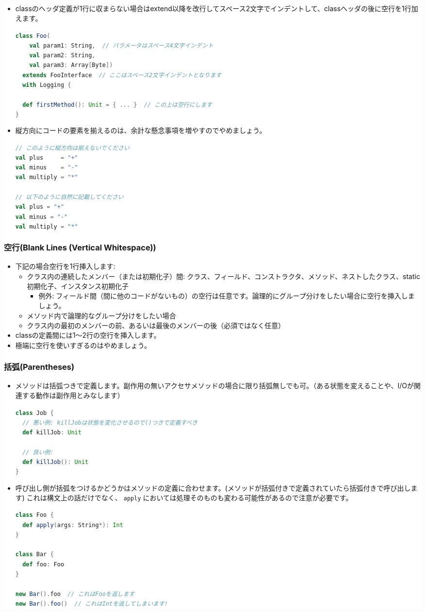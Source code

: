 - classのヘッダ定義が1行に収まらない場合はextend以降を改行してスペース2文字でインデントして、classヘッダの後に空行を1行加えます。
  ```scala
  class Foo(
      val param1: String,  // パラメータはスペース4文字インデント
      val param2: String,
      val param3: Array[Byte])
    extends FooInterface  // ここはスペース2文字インデントとなります
    with Logging {

    def firstMethod(): Unit = { ... }  // この上は空行にします
  }
  ```

- 縦方向にコードの要素を揃えるのは、余計な懸念事項を増やすのでやめましょう。
  ```scala
  // このように縦方向は揃えないでください
  val plus     = "+"
  val minus    = "-"
  val multiply = "*"

  // 以下のように自然に記載してください
  val plus = "+"
  val minus = "-"
  val multiply = "*"
  ```


### <a name='blanklines'>空行(Blank Lines (Vertical Whitespace))</a>

- 下記の場合空行を1行挿入します:
  - クラス内の連続したメンバー（または初期化子）間: クラス、フィールド、コンストラクタ、メソッド、ネストしたクラス、static初期化子、インスタンス初期化子
    - 例外: フィールド間（間に他のコードがないもの）の空行は任意です。論理的にグループ分けをしたい場合に空行を挿入しましょう。
  - メソッド内で論理的なグループ分けをしたい場合
  - クラス内の最初のメンバーの前、あるいは最後のメンバーの後（必須ではなく任意）
- classの定義間には1〜2行の空行を挿入します。
- 極端に空行を使いすぎるのはやめましょう。


### <a name='parentheses'>括弧(Parentheses)</a>

- メソッドは括弧つきで定義します。副作用の無いアクセサメソッドの場合に限り括弧無しでも可。（ある状態を変えることや、I/Oが関連する動作は副作用とみなします）
  ```scala
  class Job {
    // 悪い例: killJobは状態を変化させるので()つきで定義すべき
    def killJob: Unit

    // 良い例:
    def killJob(): Unit
  }
  ```
- 呼び出し側が括弧をつけるかどうかはメソッドの定義に合わせます。(メソッドが括弧付きで定義されていたら括弧付きで呼び出します)
  これは構文上の話だけでなく、 `apply` においては処理そのものも変わる可能性があるので注意が必要です。
  ```scala
  class Foo {
    def apply(args: String*): Int
  }

  class Bar {
    def foo: Foo
  }

  new Bar().foo  // これはFooを返します
  new Bar().foo()  // これはIntを返してしまいます!
  ```
